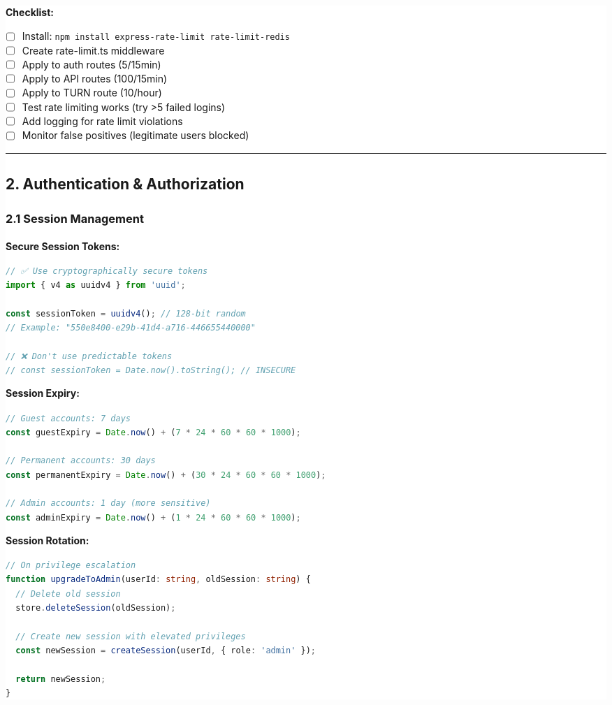 **Checklist:**
- [ ] Install: `npm install express-rate-limit rate-limit-redis`
- [ ] Create rate-limit.ts middleware
- [ ] Apply to auth routes (5/15min)
- [ ] Apply to API routes (100/15min)
- [ ] Apply to TURN route (10/hour)
- [ ] Test rate limiting works (try >5 failed logins)
- [ ] Add logging for rate limit violations
- [ ] Monitor false positives (legitimate users blocked)

---

## 2. Authentication & Authorization

### 2.1 Session Management

**Secure Session Tokens:**
```typescript
// ✅ Use cryptographically secure tokens
import { v4 as uuidv4 } from 'uuid';

const sessionToken = uuidv4(); // 128-bit random
// Example: "550e8400-e29b-41d4-a716-446655440000"

// ❌ Don't use predictable tokens
// const sessionToken = Date.now().toString(); // INSECURE
```

**Session Expiry:**
```typescript
// Guest accounts: 7 days
const guestExpiry = Date.now() + (7 * 24 * 60 * 60 * 1000);

// Permanent accounts: 30 days
const permanentExpiry = Date.now() + (30 * 24 * 60 * 60 * 1000);

// Admin accounts: 1 day (more sensitive)
const adminExpiry = Date.now() + (1 * 24 * 60 * 60 * 1000);
```

**Session Rotation:**
```typescript
// On privilege escalation
function upgradeToAdmin(userId: string, oldSession: string) {
  // Delete old session
  store.deleteSession(oldSession);
  
  // Create new session with elevated privileges
  const newSession = createSession(userId, { role: 'admin' });
  
  return newSession;
}
```
